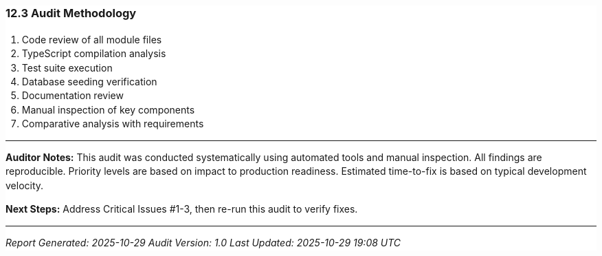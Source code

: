 ### 12.3 Audit Methodology

1. Code review of all module files
2. TypeScript compilation analysis
3. Test suite execution
4. Database seeding verification
5. Documentation review
6. Manual inspection of key components
7. Comparative analysis with requirements

---

**Auditor Notes:**
This audit was conducted systematically using automated tools and manual inspection. All findings are reproducible. Priority levels are based on impact to production readiness. Estimated time-to-fix is based on typical development velocity.

**Next Steps:**
Address Critical Issues #1-3, then re-run this audit to verify fixes.

---

*Report Generated: 2025-10-29*
*Audit Version: 1.0*
*Last Updated: 2025-10-29 19:08 UTC*
